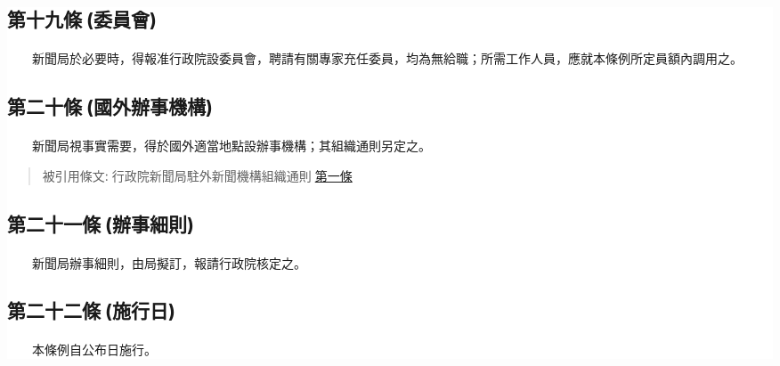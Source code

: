 
第十九條 (委員會)
-----------------
　　新聞局於必要時，得報准行政院設委員會，聘請有關專家充任委員，均為無給職；所需工作人員，應就本條例所定員額內調用之。  


第二十條 (國外辦事機構)
-----------------------
　　新聞局視事實需要，得於國外適當地點設辦事機構；其組織通則另定之。  
> 被引用條文: 行政院新聞局駐外新聞機構組織通則 [第一條](../../人事其他/組織編制/行政院新聞局駐外新聞機構組織通則.md#第一條-立法依據)



第二十一條 (辦事細則)
---------------------
　　新聞局辦事細則，由局擬訂，報請行政院核定之。  


第二十二條 (施行日)
-------------------
　　本條例自公布日施行。